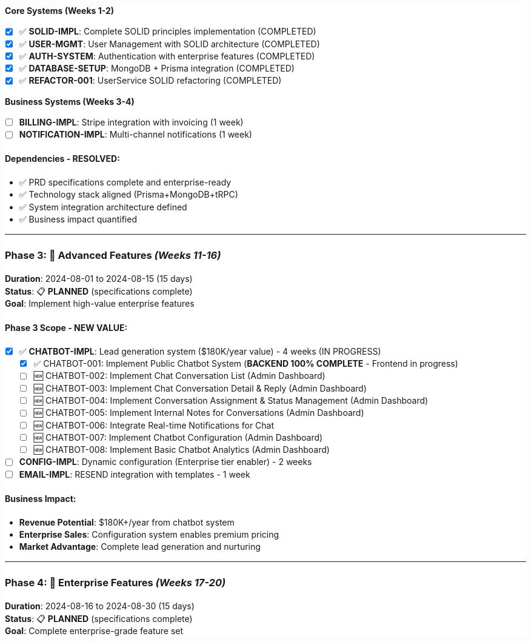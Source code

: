 **Core Systems (Weeks 1-2)**

- [x] ✅ **SOLID-IMPL**: Complete SOLID principles implementation (COMPLETED)
- [x] ✅ **USER-MGMT**: User Management with SOLID architecture (COMPLETED)
- [x] ✅ **AUTH-SYSTEM**: Authentication with enterprise features (COMPLETED)
- [x] ✅ **DATABASE-SETUP**: MongoDB + Prisma integration (COMPLETED)
- [x] ✅ **REFACTOR-001**: UserService SOLID refactoring (COMPLETED)

**Business Systems (Weeks 3-4)**

- [ ] **BILLING-IMPL**: Stripe integration with invoicing (1 week)
- [ ] **NOTIFICATION-IMPL**: Multi-channel notifications (1 week)

#### **Dependencies - RESOLVED**:

- ✅ PRD specifications complete and enterprise-ready
- ✅ Technology stack aligned (Prisma+MongoDB+tRPC)
- ✅ System integration architecture defined
- ✅ Business impact quantified

---

### **Phase 3: 🚀 Advanced Features** _(Weeks 11-16)_

**Duration**: 2024-08-01 to 2024-08-15 (15 days)  
**Status**: 📋 **PLANNED** (specifications complete)  
**Goal**: Implement high-value enterprise features

#### Phase 3 Scope - NEW VALUE:

- [x] ✅ **CHATBOT-IMPL**: Lead generation system ($180K/year value) - 4 weeks (IN PROGRESS)
  - [x] ✅ CHATBOT-001: Implement Public Chatbot System (**BACKEND 100% COMPLETE** - Frontend in progress)
  - [ ] 🆕 CHATBOT-002: Implement Chat Conversation List (Admin Dashboard)
  - [ ] 🆕 CHATBOT-003: Implement Chat Conversation Detail & Reply (Admin Dashboard)
  - [ ] 🆕 CHATBOT-004: Implement Conversation Assignment & Status Management (Admin Dashboard)
  - [ ] 🆕 CHATBOT-005: Implement Internal Notes for Conversations (Admin Dashboard)
  - [ ] 🆕 CHATBOT-006: Integrate Real-time Notifications for Chat
  - [ ] 🆕 CHATBOT-007: Implement Chatbot Configuration (Admin Dashboard)
  - [ ] 🆕 CHATBOT-008: Implement Basic Chatbot Analytics (Admin Dashboard)
- [ ] **CONFIG-IMPL**: Dynamic configuration (Enterprise tier enabler) - 2 weeks
- [ ] **EMAIL-IMPL**: RESEND integration with templates - 1 week

#### **Business Impact**:

- **Revenue Potential**: $180K+/year from chatbot system
- **Enterprise Sales**: Configuration system enables premium pricing
- **Market Advantage**: Complete lead generation and nurturing

---

### **Phase 4: 🏢 Enterprise Features** _(Weeks 17-20)_

**Duration**: 2024-08-16 to 2024-08-30 (15 days)  
**Status**: 📋 **PLANNED** (specifications complete)  
**Goal**: Complete enterprise-grade feature set
